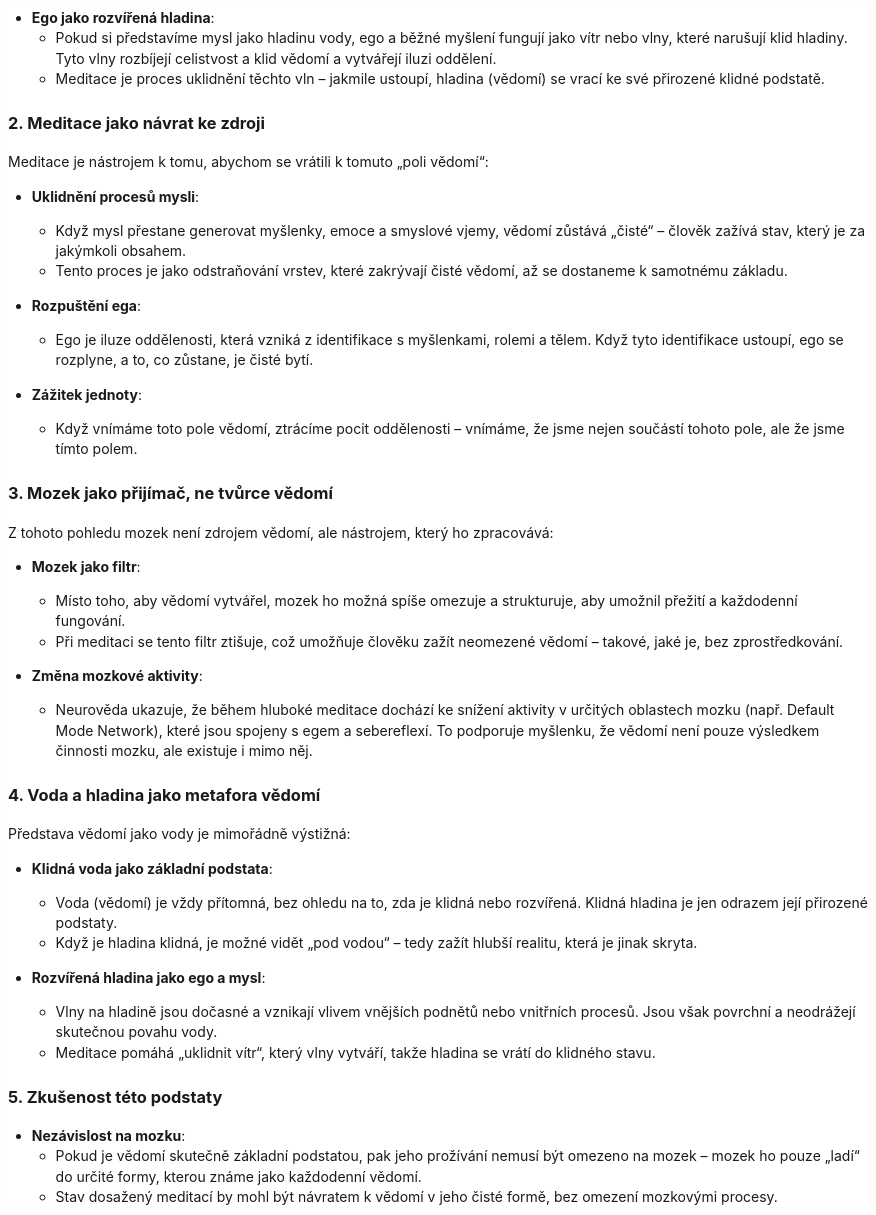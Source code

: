 - **Ego jako rozvířená hladina**:
  - Pokud si představíme mysl jako hladinu vody, ego a běžné myšlení fungují jako vítr nebo vlny, které narušují klid hladiny. Tyto vlny rozbíjejí celistvost a klid vědomí a vytvářejí iluzi oddělení.
  - Meditace je proces uklidnění těchto vln – jakmile ustoupí, hladina (vědomí) se vrací ke své přirozené klidné podstatě.

### 2. **Meditace jako návrat ke zdroji**
Meditace je nástrojem k tomu, abychom se vrátili k tomuto „poli vědomí“:
- **Uklidnění procesů mysli**:
  - Když mysl přestane generovat myšlenky, emoce a smyslové vjemy, vědomí zůstává „čisté“ – člověk zažívá stav, který je za jakýmkoli obsahem.
  - Tento proces je jako odstraňování vrstev, které zakrývají čisté vědomí, až se dostaneme k samotnému základu.

- **Rozpuštění ega**:
  - Ego je iluze oddělenosti, která vzniká z identifikace s myšlenkami, rolemi a tělem. Když tyto identifikace ustoupí, ego se rozplyne, a to, co zůstane, je čisté bytí.

- **Zážitek jednoty**:
  - Když vnímáme toto pole vědomí, ztrácíme pocit oddělenosti – vnímáme, že jsme nejen součástí tohoto pole, ale že jsme tímto polem.


### 3. **Mozek jako přijímač, ne tvůrce vědomí**
Z tohoto pohledu mozek není zdrojem vědomí, ale nástrojem, který ho zpracovává:
- **Mozek jako filtr**:
  - Místo toho, aby vědomí vytvářel, mozek ho možná spíše omezuje a strukturuje, aby umožnil přežití a každodenní fungování.
  - Při meditaci se tento filtr ztišuje, což umožňuje člověku zažít neomezené vědomí – takové, jaké je, bez zprostředkování.

- **Změna mozkové aktivity**:
  - Neurověda ukazuje, že během hluboké meditace dochází ke snížení aktivity v určitých oblastech mozku (např. Default Mode Network), které jsou spojeny s egem a sebereflexí. To podporuje myšlenku, že vědomí není pouze výsledkem činnosti mozku, ale existuje i mimo něj.


### 4. **Voda a hladina jako metafora vědomí**
Představa vědomí jako vody je mimořádně výstižná:
- **Klidná voda jako základní podstata**:
  - Voda (vědomí) je vždy přítomná, bez ohledu na to, zda je klidná nebo rozvířená. Klidná hladina je jen odrazem její přirozené podstaty.
  - Když je hladina klidná, je možné vidět „pod vodou“ – tedy zažít hlubší realitu, která je jinak skryta.

- **Rozvířená hladina jako ego a mysl**:
  - Vlny na hladině jsou dočasné a vznikají vlivem vnějších podnětů nebo vnitřních procesů. Jsou však povrchní a neodrážejí skutečnou povahu vody.
  - Meditace pomáhá „uklidnit vítr“, který vlny vytváří, takže hladina se vrátí do klidného stavu.


### 5. **Zkušenost této podstaty**
- **Nezávislost na mozku**:
  - Pokud je vědomí skutečně základní podstatou, pak jeho prožívání nemusí být omezeno na mozek – mozek ho pouze „ladí“ do určité formy, kterou známe jako každodenní vědomí.
  - Stav dosažený meditací by mohl být návratem k vědomí v jeho čisté formě, bez omezení mozkovými procesy.
